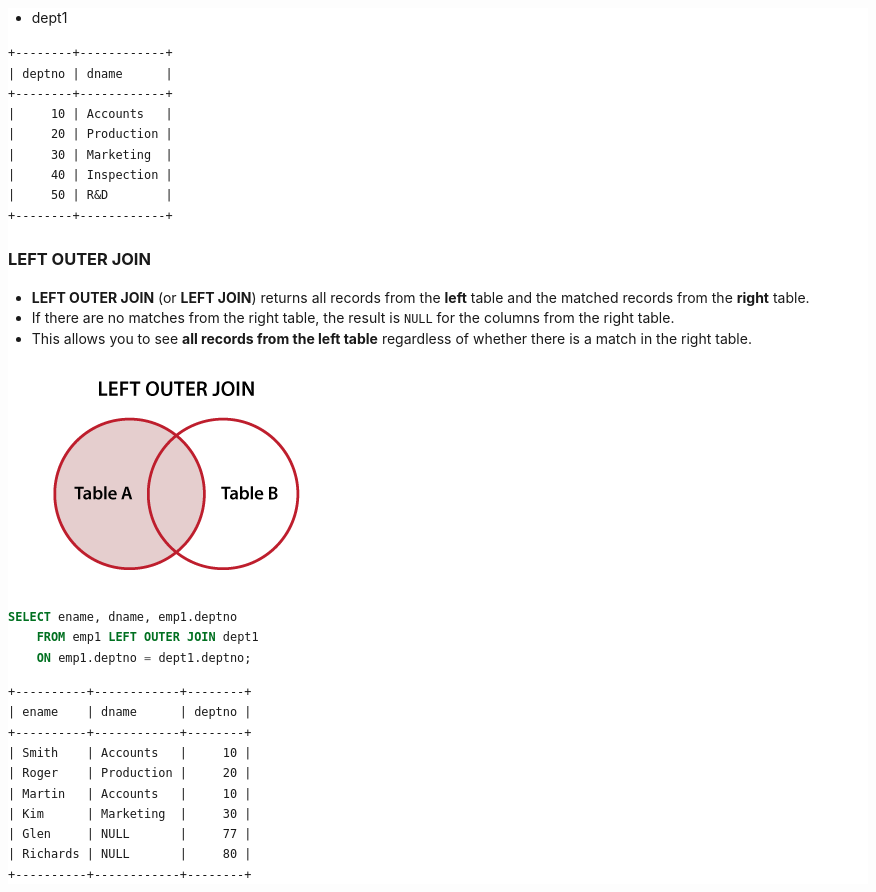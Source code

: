 - dept1
```
+--------+------------+
| deptno | dname      |
+--------+------------+
|     10 | Accounts   |
|     20 | Production |
|     30 | Marketing  |
|     40 | Inspection |
|     50 | R&D        |
+--------+------------+
```

### LEFT OUTER JOIN

- **LEFT OUTER JOIN** (or **LEFT JOIN**) returns all records from the **left** table and the matched records from the **right** table.
- If there are no matches from the right table, the result is `NULL` for the columns from the right table.
- This allows you to see **all records from the left table** regardless of whether there is a match in the right table.

![Alt text](Images/LOJ.png)

```sql
SELECT ename, dname, emp1.deptno
    FROM emp1 LEFT OUTER JOIN dept1
    ON emp1.deptno = dept1.deptno;
```
```
+----------+------------+--------+
| ename    | dname      | deptno |
+----------+------------+--------+
| Smith    | Accounts   |     10 |
| Roger    | Production |     20 |
| Martin   | Accounts   |     10 |
| Kim      | Marketing  |     30 |
| Glen     | NULL       |     77 |
| Richards | NULL       |     80 |
+----------+------------+--------+
```
